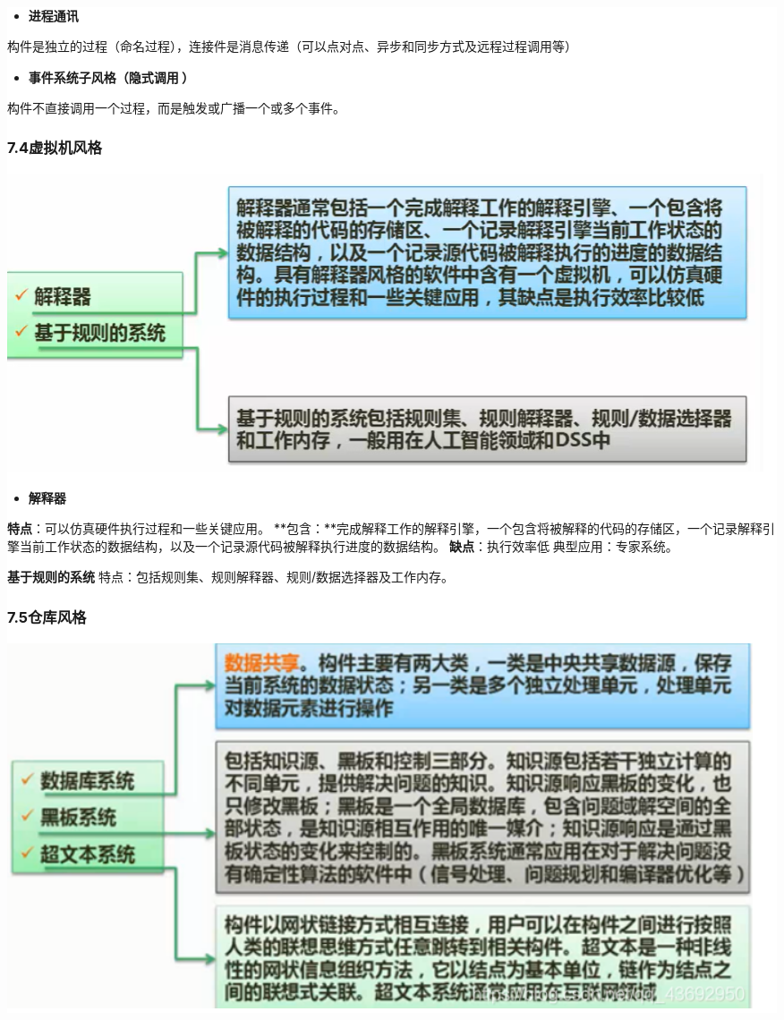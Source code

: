 - **进程通讯**

构件是独立的过程（命名过程），连接件是消息传递（可以点对点、异步和同步方式及远程过程调用等）

- **事件系统子风格（隐式调用 ）**

构件不直接调用一个过程，而是触发或广播一个或多个事件。


### 7.4虚拟机风格

![image-20230505200917054](架构asset/image-20230505200917054.png)



- **解释器**

**特点**：可以仿真硬件执行过程和一些关键应用。
**包含：**完成解释工作的解释引擎，一个包含将被解释的代码的存储区，一个记录解释引擎当前工作状态的数据结构，以及一个记录源代码被解释执行进度的数据结构。
**缺点**：执行效率低
典型应用：专家系统。

**基于规则的系统**
特点：包括规则集、规则解释器、规则/数据选择器及工作内存。

### 7.5仓库风格

![image-20230505201148007](架构asset/image-20230505201148007.png)
